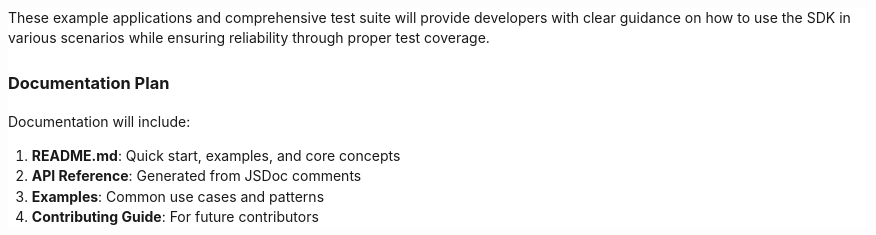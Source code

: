These example applications and comprehensive test suite will provide developers with clear guidance on how to use the SDK in various scenarios while ensuring reliability through proper test coverage.

### Documentation Plan

Documentation will include:

1. **README.md**: Quick start, examples, and core concepts
2. **API Reference**: Generated from JSDoc comments
3. **Examples**: Common use cases and patterns
4. **Contributing Guide**: For future contributors
```